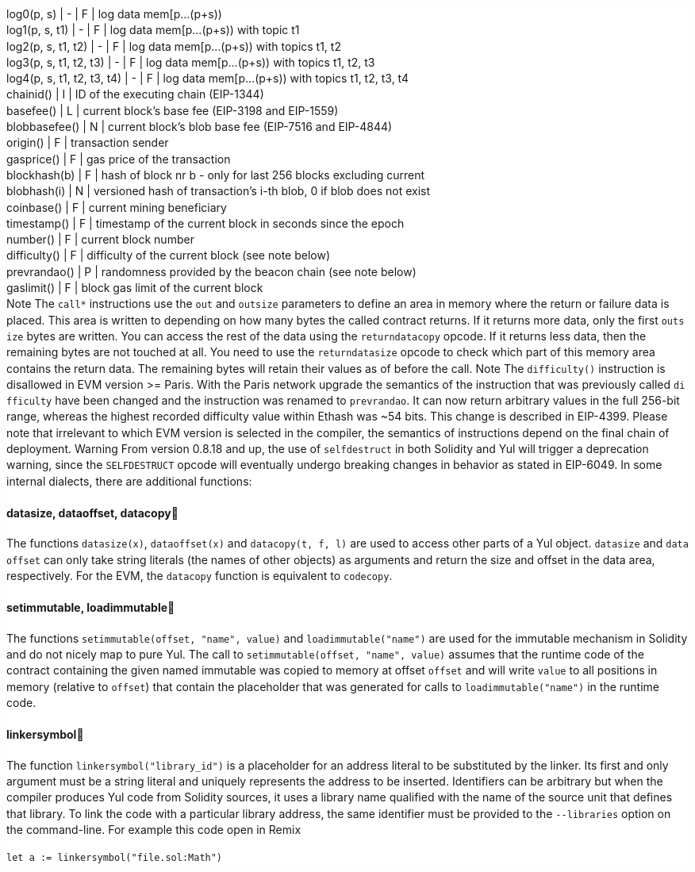 log0(p, s) | - | F | log data mem[p…(p+s))  
log1(p, s, t1) | - | F | log data mem[p…(p+s)) with topic t1  
log2(p, s, t1, t2) | - | F | log data mem[p…(p+s)) with topics t1, t2  
log3(p, s, t1, t2, t3) | - | F | log data mem[p…(p+s)) with topics t1, t2, t3  
log4(p, s, t1, t2, t3, t4) | - | F | log data mem[p…(p+s)) with topics t1, t2, t3, t4  
chainid() | I | ID of the executing chain (EIP-1344)  
basefee() | L | current block’s base fee (EIP-3198 and EIP-1559)  
blobbasefee() | N | current block’s blob base fee (EIP-7516 and EIP-4844)  
origin() | F | transaction sender  
gasprice() | F | gas price of the transaction  
blockhash(b) | F | hash of block nr b - only for last 256 blocks excluding current  
blobhash(i) | N | versioned hash of transaction’s i-th blob, 0 if blob does not exist  
coinbase() | F | current mining beneficiary  
timestamp() | F | timestamp of the current block in seconds since the epoch  
number() | F | current block number  
difficulty() | F | difficulty of the current block (see note below)  
prevrandao() | P | randomness provided by the beacon chain (see note below)  
gaslimit() | F | block gas limit of the current block  
Note
The `call*` instructions use the `out` and `outsize` parameters to define an area in memory where the return or failure data is placed. This area is written to depending on how many bytes the called contract returns. If it returns more data, only the first `outsize` bytes are written. You can access the rest of the data using the `returndatacopy` opcode. If it returns less data, then the remaining bytes are not touched at all. You need to use the `returndatasize` opcode to check which part of this memory area contains the return data. The remaining bytes will retain their values as of before the call.
Note
The `difficulty()` instruction is disallowed in EVM version >= Paris. With the Paris network upgrade the semantics of the instruction that was previously called `difficulty` have been changed and the instruction was renamed to `prevrandao`. It can now return arbitrary values in the full 256-bit range, whereas the highest recorded difficulty value within Ethash was ~54 bits. This change is described in EIP-4399. Please note that irrelevant to which EVM version is selected in the compiler, the semantics of instructions depend on the final chain of deployment.
Warning
From version 0.8.18 and up, the use of `selfdestruct` in both Solidity and Yul will trigger a deprecation warning, since the `SELFDESTRUCT` opcode will eventually undergo breaking changes in behavior as stated in EIP-6049.
In some internal dialects, there are additional functions:
#### datasize, dataoffset, datacopy
The functions `datasize(x)`, `dataoffset(x)` and `datacopy(t, f, l)` are used to access other parts of a Yul object.
`datasize` and `dataoffset` can only take string literals (the names of other objects) as arguments and return the size and offset in the data area, respectively. For the EVM, the `datacopy` function is equivalent to `codecopy`.
#### setimmutable, loadimmutable
The functions `setimmutable(offset, "name", value)` and `loadimmutable("name")` are used for the immutable mechanism in Solidity and do not nicely map to pure Yul. The call to `setimmutable(offset, "name", value)` assumes that the runtime code of the contract containing the given named immutable was copied to memory at offset `offset` and will write `value` to all positions in memory (relative to `offset`) that contain the placeholder that was generated for calls to `loadimmutable("name")` in the runtime code.
#### linkersymbol
The function `linkersymbol("library_id")` is a placeholder for an address literal to be substituted by the linker. Its first and only argument must be a string literal and uniquely represents the address to be inserted. Identifiers can be arbitrary but when the compiler produces Yul code from Solidity sources, it uses a library name qualified with the name of the source unit that defines that library. To link the code with a particular library address, the same identifier must be provided to the `--libraries` option on the command-line.
For example this code
open in Remix
```
let a := linkersymbol("file.sol:Math")

```